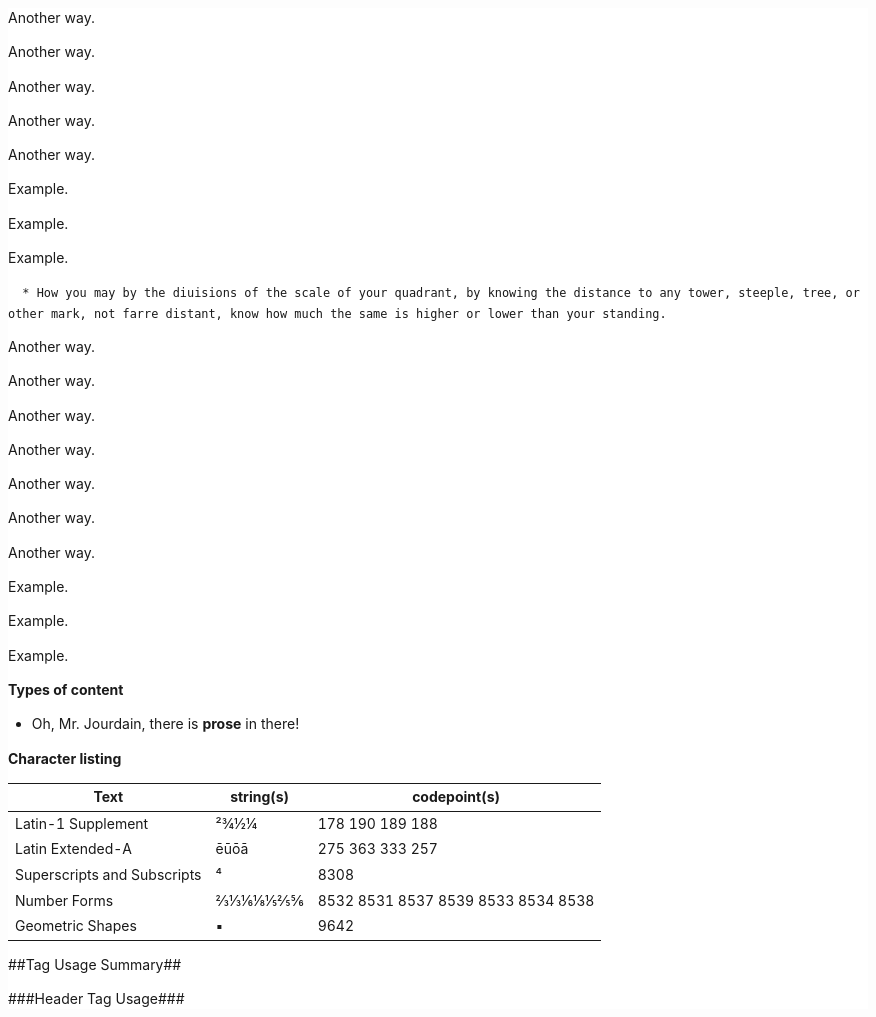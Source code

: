 Another way.

Another way.

Another way.

Another way.

Another way.

Example.

Example.

Example.

      * How you may by the diuisions of the scale of your quadrant, by knowing the distance to any tower, steeple, tree, or other mark, not farre distant, know how much the same is higher or lower than your standing.

Another way.

Another way.

Another way.

Another way.

Another way.

Another way.

Another way.

Example.

Example.

Example.

**Types of content**

  * Oh, Mr. Jourdain, there is **prose** in there!

**Character listing**


|Text|string(s)|codepoint(s)|
|---|---|---|
|Latin-1 Supplement|²¾½¼|178 190 189 188|
|Latin Extended-A|ēūōā|275 363 333 257|
|Superscripts             and Subscripts|⁴|8308|
|Number Forms|⅔⅓⅙⅛⅕⅖⅚|8532 8531 8537 8539 8533 8534 8538|
|Geometric Shapes|▪|9642|

##Tag Usage Summary##

###Header Tag Usage###
